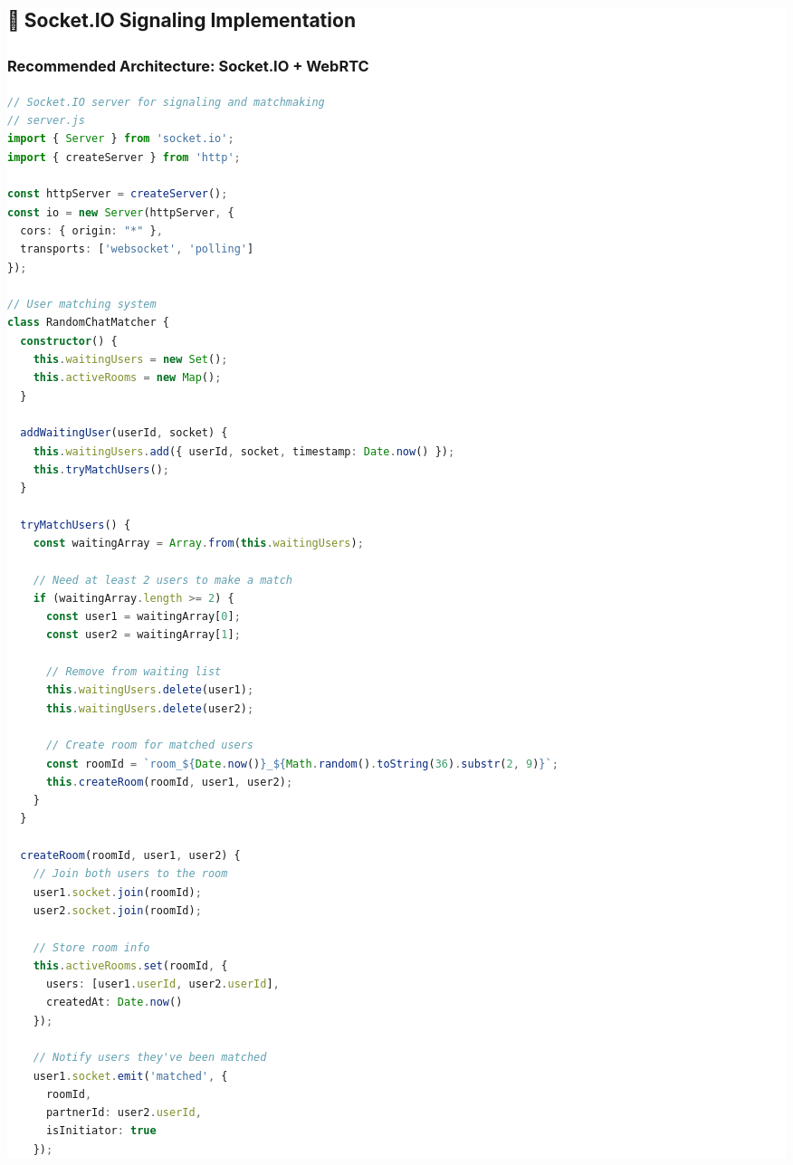 ## 🚀 Socket.IO Signaling Implementation

### **Recommended Architecture: Socket.IO + WebRTC**

```typescript
// Socket.IO server for signaling and matchmaking
// server.js
import { Server } from 'socket.io';
import { createServer } from 'http';

const httpServer = createServer();
const io = new Server(httpServer, {
  cors: { origin: "*" },
  transports: ['websocket', 'polling']
});

// User matching system
class RandomChatMatcher {
  constructor() {
    this.waitingUsers = new Set();
    this.activeRooms = new Map();
  }

  addWaitingUser(userId, socket) {
    this.waitingUsers.add({ userId, socket, timestamp: Date.now() });
    this.tryMatchUsers();
  }

  tryMatchUsers() {
    const waitingArray = Array.from(this.waitingUsers);
    
    // Need at least 2 users to make a match
    if (waitingArray.length >= 2) {
      const user1 = waitingArray[0];
      const user2 = waitingArray[1];
      
      // Remove from waiting list
      this.waitingUsers.delete(user1);
      this.waitingUsers.delete(user2);
      
      // Create room for matched users
      const roomId = `room_${Date.now()}_${Math.random().toString(36).substr(2, 9)}`;
      this.createRoom(roomId, user1, user2);
    }
  }

  createRoom(roomId, user1, user2) {
    // Join both users to the room
    user1.socket.join(roomId);
    user2.socket.join(roomId);
    
    // Store room info
    this.activeRooms.set(roomId, {
      users: [user1.userId, user2.userId],
      createdAt: Date.now()
    });
    
    // Notify users they've been matched
    user1.socket.emit('matched', { 
      roomId, 
      partnerId: user2.userId,
      isInitiator: true 
    });
```